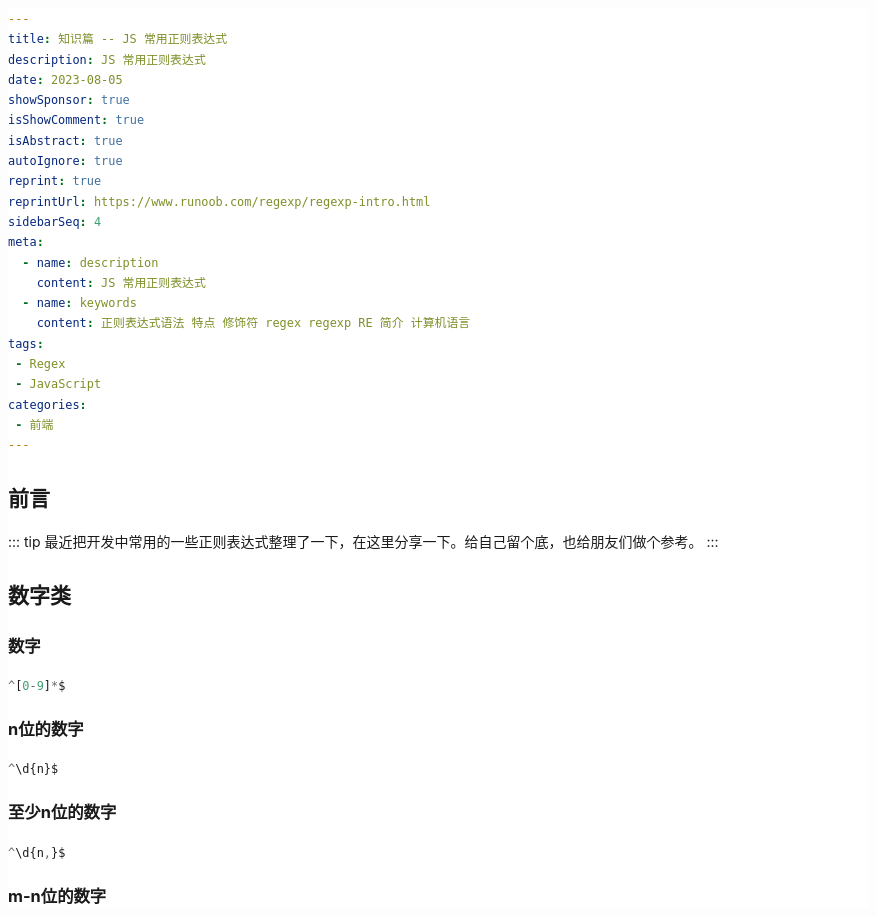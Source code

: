 ```yaml
---
title: 知识篇 -- JS 常用正则表达式
description: JS 常用正则表达式
date: 2023-08-05
showSponsor: true
isShowComment: true
isAbstract: true
autoIgnore: true
reprint: true
reprintUrl: https://www.runoob.com/regexp/regexp-intro.html
sidebarSeq: 4
meta:
  - name: description
    content: JS 常用正则表达式
  - name: keywords
    content: 正则表达式语法 特点 修饰符 regex regexp RE 简介 计算机语言
tags:
 - Regex
 - JavaScript
categories:
 - 前端
---
```


## 前言

::: tip
最近把开发中常用的一些正则表达式整理了一下，在这里分享一下。给自己留个底，也给朋友们做个参考。
:::


## 数字类

### 数字

```js
^[0-9]*$
```

### n位的数字

```js
^\d{n}$
```

### 至少n位的数字

```js
^\d{n,}$
```

### m-n位的数字
